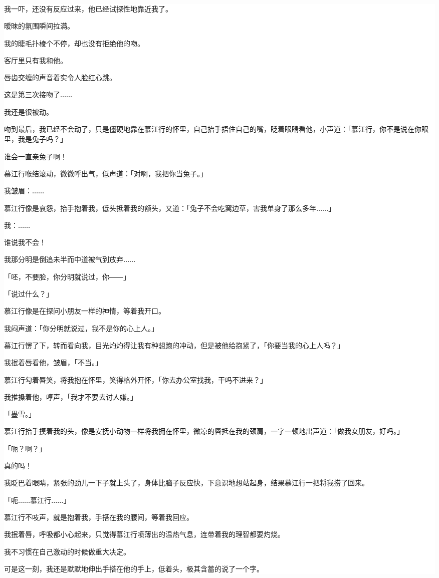 我一吓，还没有反应过来，他已经试探性地靠近我了。

暧昧的氛围瞬间拉满。

我的睫毛扑棱个不停，却也没有拒绝他的吻。

客厅里只有我和他。

唇齿交缠的声音着实令人脸红心跳。

这是第三次接吻了……

我还是很被动。

吻到最后，我已经不会动了，只是僵硬地靠在慕江行的怀里，自己抬手捂住自己的嘴，眨着眼睛看他，小声道：「慕江行，你不是说在你眼里，我是兔子吗？」

谁会一直亲兔子啊！

慕江行喉结滚动，微微呼出气，低声道：「对啊，我把你当兔子。」

我皱眉：……

慕江行像是哀怨，抬手抱着我，低头抵着我的额头，又道：「兔子不会吃窝边草，害我单身了那么多年……」

我：……

谁说我不会！

我那分明是倒追未半而中道被气到放弃……

「呸，不要脸，你分明就说过，你——」

「说过什么？」

慕江行像是在探问小朋友一样的神情，等着我开口。

我闷声道：「你分明就说过，我不是你的心上人。」

慕江行愣了下，转而看向我，目光灼灼得让我有种想跑的冲动，但是被他给抱紧了，「你要当我的心上人吗？」

我抿着唇看他，皱眉，「不当。」

慕江行勾着唇笑，将我抱在怀里，笑得格外开怀，「你去办公室找我，干吗不进来？」

我推搡着他，哼声，「我才不要去讨人嫌。」

「墨雪。」

慕江行抬手摸着我的头，像是安抚小动物一样将我拥在怀里，微凉的唇抵在我的颈肩，一字一顿地出声道：「做我女朋友，好吗。」

「呃？啊？」

真的吗！

我眨巴着眼睛，紧张的劲儿一下子就上头了，身体比脑子反应快，下意识地想站起身，结果慕江行一把将我捞了回来。

「呃……慕江行……」

慕江行不吱声，就是抱着我，手搭在我的腰间，等着我回应。

我抿着唇，呼吸都小心起来，只觉得慕江行喷薄出的温热气息，连带着我的理智都要灼烧。

我不习惯在自己激动的时候做重大决定。

可是这一刻，我还是默默地伸出手搭在他的手上，低着头，极其含蓄的说了一个字。
